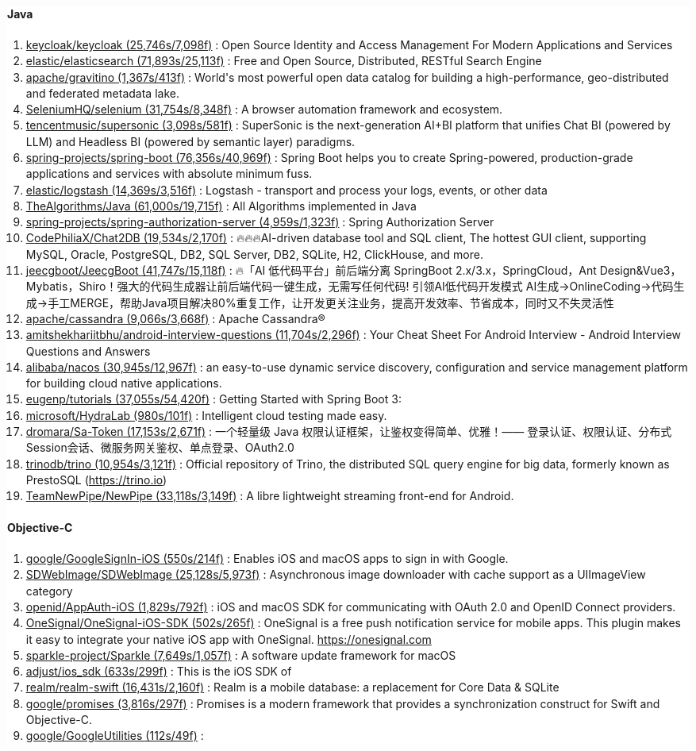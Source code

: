 #### Java
1. [keycloak/keycloak (25,746s/7,098f)](https://github.com/keycloak/keycloak) : Open Source Identity and Access Management For Modern Applications and Services
2. [elastic/elasticsearch (71,893s/25,113f)](https://github.com/elastic/elasticsearch) : Free and Open Source, Distributed, RESTful Search Engine
3. [apache/gravitino (1,367s/413f)](https://github.com/apache/gravitino) : World's most powerful open data catalog for building a high-performance, geo-distributed and federated metadata lake.
4. [SeleniumHQ/selenium (31,754s/8,348f)](https://github.com/SeleniumHQ/selenium) : A browser automation framework and ecosystem.
5. [tencentmusic/supersonic (3,098s/581f)](https://github.com/tencentmusic/supersonic) : SuperSonic is the next-generation AI+BI platform that unifies Chat BI (powered by LLM) and Headless BI (powered by semantic layer) paradigms.
6. [spring-projects/spring-boot (76,356s/40,969f)](https://github.com/spring-projects/spring-boot) : Spring Boot helps you to create Spring-powered, production-grade applications and services with absolute minimum fuss.
7. [elastic/logstash (14,369s/3,516f)](https://github.com/elastic/logstash) : Logstash - transport and process your logs, events, or other data
8. [TheAlgorithms/Java (61,000s/19,715f)](https://github.com/TheAlgorithms/Java) : All Algorithms implemented in Java
9. [spring-projects/spring-authorization-server (4,959s/1,323f)](https://github.com/spring-projects/spring-authorization-server) : Spring Authorization Server
10. [CodePhiliaX/Chat2DB (19,534s/2,170f)](https://github.com/CodePhiliaX/Chat2DB) : 🔥🔥🔥AI-driven database tool and SQL client, The hottest GUI client, supporting MySQL, Oracle, PostgreSQL, DB2, SQL Server, DB2, SQLite, H2, ClickHouse, and more.
11. [jeecgboot/JeecgBoot (41,747s/15,118f)](https://github.com/jeecgboot/JeecgBoot) : 🔥「AI 低代码平台」前后端分离 SpringBoot 2.x/3.x，SpringCloud，Ant Design&Vue3，Mybatis，Shiro！强大的代码生成器让前后端代码一键生成，无需写任何代码! 引领AI低代码开发模式 AI生成->OnlineCoding->代码生成->手工MERGE，帮助Java项目解决80%重复工作，让开发更关注业务，提高开发效率、节省成本，同时又不失灵活性
12. [apache/cassandra (9,066s/3,668f)](https://github.com/apache/cassandra) : Apache Cassandra®
13. [amitshekhariitbhu/android-interview-questions (11,704s/2,296f)](https://github.com/amitshekhariitbhu/android-interview-questions) : Your Cheat Sheet For Android Interview - Android Interview Questions and Answers
14. [alibaba/nacos (30,945s/12,967f)](https://github.com/alibaba/nacos) : an easy-to-use dynamic service discovery, configuration and service management platform for building cloud native applications.
15. [eugenp/tutorials (37,055s/54,420f)](https://github.com/eugenp/tutorials) : Getting Started with Spring Boot 3:
16. [microsoft/HydraLab (980s/101f)](https://github.com/microsoft/HydraLab) : Intelligent cloud testing made easy.
17. [dromara/Sa-Token (17,153s/2,671f)](https://github.com/dromara/Sa-Token) : 一个轻量级 Java 权限认证框架，让鉴权变得简单、优雅！—— 登录认证、权限认证、分布式Session会话、微服务网关鉴权、单点登录、OAuth2.0
18. [trinodb/trino (10,954s/3,121f)](https://github.com/trinodb/trino) : Official repository of Trino, the distributed SQL query engine for big data, formerly known as PrestoSQL (https://trino.io)
19. [TeamNewPipe/NewPipe (33,118s/3,149f)](https://github.com/TeamNewPipe/NewPipe) : A libre lightweight streaming front-end for Android.

#### Objective-C
1. [google/GoogleSignIn-iOS (550s/214f)](https://github.com/google/GoogleSignIn-iOS) : Enables iOS and macOS apps to sign in with Google.
2. [SDWebImage/SDWebImage (25,128s/5,973f)](https://github.com/SDWebImage/SDWebImage) : Asynchronous image downloader with cache support as a UIImageView category
3. [openid/AppAuth-iOS (1,829s/792f)](https://github.com/openid/AppAuth-iOS) : iOS and macOS SDK for communicating with OAuth 2.0 and OpenID Connect providers.
4. [OneSignal/OneSignal-iOS-SDK (502s/265f)](https://github.com/OneSignal/OneSignal-iOS-SDK) : OneSignal is a free push notification service for mobile apps. This plugin makes it easy to integrate your native iOS app with OneSignal. https://onesignal.com
5. [sparkle-project/Sparkle (7,649s/1,057f)](https://github.com/sparkle-project/Sparkle) : A software update framework for macOS
6. [adjust/ios_sdk (633s/299f)](https://github.com/adjust/ios_sdk) : This is the iOS SDK of
7. [realm/realm-swift (16,431s/2,160f)](https://github.com/realm/realm-swift) : Realm is a mobile database: a replacement for Core Data & SQLite
8. [google/promises (3,816s/297f)](https://github.com/google/promises) : Promises is a modern framework that provides a synchronization construct for Swift and Objective-C.
9. [google/GoogleUtilities (112s/49f)](https://github.com/google/GoogleUtilities) : 